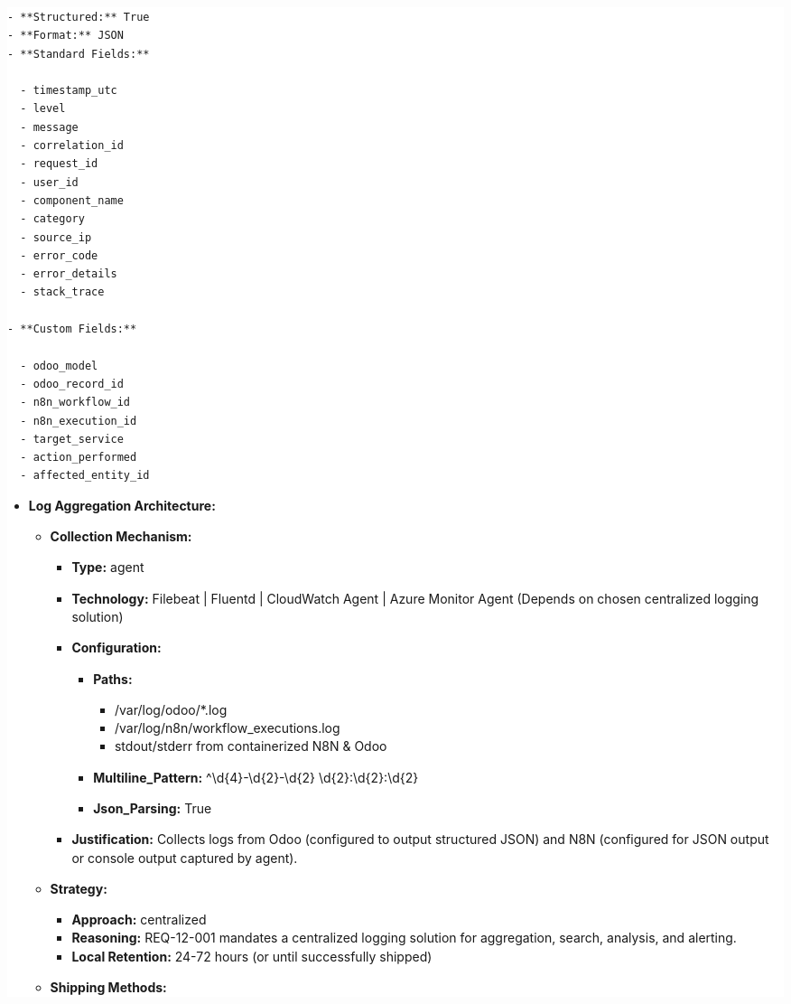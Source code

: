     - **Structured:** True
    - **Format:** JSON
    - **Standard Fields:**
      
      - timestamp_utc
      - level
      - message
      - correlation_id
      - request_id
      - user_id
      - component_name
      - category
      - source_ip
      - error_code
      - error_details
      - stack_trace
      
    - **Custom Fields:**
      
      - odoo_model
      - odoo_record_id
      - n8n_workflow_id
      - n8n_execution_id
      - target_service
      - action_performed
      - affected_entity_id
      
    
  
- **Log Aggregation Architecture:**
  
  - **Collection Mechanism:**
    
    - **Type:** agent
    - **Technology:** Filebeat | Fluentd | CloudWatch Agent | Azure Monitor Agent (Depends on chosen centralized logging solution)
    - **Configuration:**
      
      - **Paths:**
        
        - /var/log/odoo/*.log
        - /var/log/n8n/workflow_executions.log
        - stdout/stderr from containerized N8N & Odoo
        
      - **Multiline_Pattern:** ^\\d{4}-\\d{2}-\\d{2} \\d{2}:\\d{2}:\\d{2}
      - **Json_Parsing:** True
      
    - **Justification:** Collects logs from Odoo (configured to output structured JSON) and N8N (configured for JSON output or console output captured by agent).
    
  - **Strategy:**
    
    - **Approach:** centralized
    - **Reasoning:** REQ-12-001 mandates a centralized logging solution for aggregation, search, analysis, and alerting.
    - **Local Retention:** 24-72 hours (or until successfully shipped)
    
  - **Shipping Methods:**
    